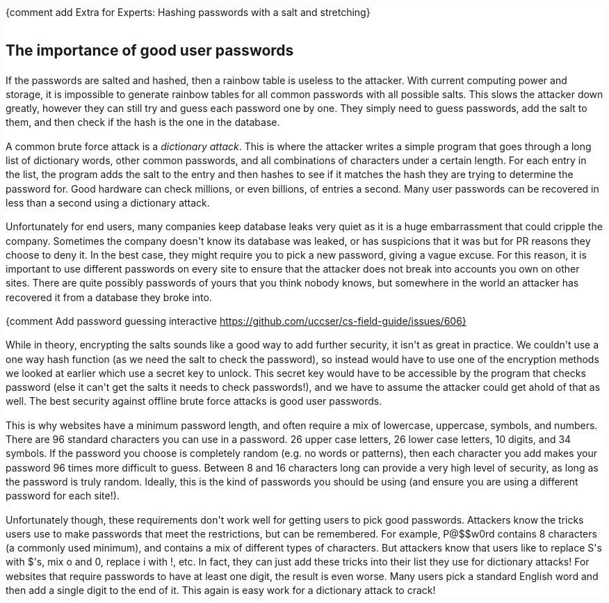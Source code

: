 {comment add Extra for Experts: Hashing passwords with a salt and stretching}

## The importance of good user passwords

If the passwords are salted and hashed, then a rainbow table is useless to the attacker.
With current computing power and storage, it is impossible to generate rainbow tables for all common passwords with all possible salts.
This slows the attacker down greatly, however they can still try and guess each password one by one.
They simply need to guess passwords, add the salt to them, and then check if the hash is the one in the database.

A common brute force attack is a *dictionary attack*.
This is where the attacker writes a simple program that goes through a long list of dictionary words, other common passwords, and all combinations of characters under a certain length.
For each entry in the list, the program adds the salt to the entry and then hashes to see if it matches the hash they are trying to determine the password for.
Good hardware can check millions, or even billions, of entries a second.
Many user passwords can be recovered in less than a second using a dictionary attack.

Unfortunately for end users, many companies keep database leaks very quiet as it is a huge embarrassment that could cripple the company.
Sometimes the company doesn't know its database was leaked, or has suspicions that it was but for PR reasons they choose to deny it.
In the best case, they might require you to pick a new password, giving a vague excuse.
For this reason, it is important to use different passwords on every site to ensure that the attacker does not break into accounts you own on other sites.
There are quite possibly passwords of yours that you think nobody knows, but somewhere in the world an attacker has recovered it from a database they broke into.

{comment Add password guessing interactive https://github.com/uccser/cs-field-guide/issues/606}

While in theory, encrypting the salts sounds like a good way to add further security, it isn't as great in practice.
We couldn't use a one way hash function (as we need the salt to check the password), so instead would have to use one of the encryption methods we looked at earlier which use a secret key to unlock.
This secret key would have to be accessible by the program that checks password (else it can't get the salts it needs to check passwords!), and we have to assume the attacker could get ahold of that as well.
The best security against offline brute force attacks is good user passwords.

This is why websites have a minimum password length, and often require a mix of lowercase, uppercase, symbols, and numbers.
There are 96 standard characters you can use in a password.
26 upper case letters, 26 lower case letters, 10 digits, and 34 symbols.
If the password you choose is completely random (e.g. no words or patterns), then each character you add makes your password 96 times more difficult to guess.
Between 8 and 16 characters long can provide a very high level of security, as long as the password is truly random.
Ideally, this is the kind of passwords you should be using (and ensure you are using a different password for each site!).

Unfortunately though, these requirements don't work well for getting users to pick good passwords.
Attackers know the tricks users use to make passwords that meet the restrictions, but can be remembered.
For example, P@$$w0rd contains 8 characters (a commonly used minimum), and contains a mix of different types of characters.
But attackers know that users like to replace S's with $'s, mix o and 0, replace i with !, etc.
In fact, they can just add these tricks into their list they use for dictionary attacks! For websites that require passwords to have at least one digit, the result is even worse.
Many users pick a standard English word and then add a single digit to the end of it.
This again is easy work for a dictionary attack to crack!
